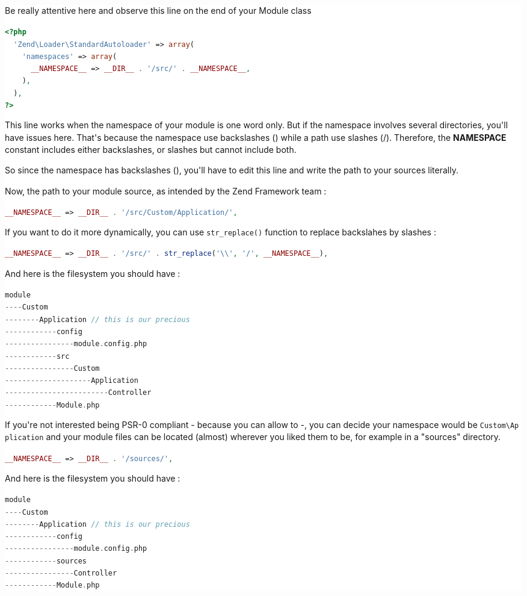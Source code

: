 Be really attentive here and observe this line on the end of your Module class

```php
<?php
  'Zend\Loader\StandardAutoloader' => array(
    'namespaces' => array(
      __NAMESPACE__ => __DIR__ . '/src/' . __NAMESPACE__,
    ),
  ),
?>
```

This line works when the namespace of your module is one word only. But if the namespace involves several directories, you'll have issues here. That's because the namespace use backslashes (\) while a path use slashes (/). Therefore, the __NAMESPACE__ constant includes either backslashes, or slashes but cannot include both.

So since the namespace has backslashes (\), you'll have to edit this line and write the path to your sources literally.

Now, the path to your module source, as intended by the Zend Framework team :

```php 
__NAMESPACE__ => __DIR__ . '/src/Custom/Application/',
```

If you want to do it more dynamically, you can use `str_replace()` function to replace backslahes by slashes :

```php
__NAMESPACE__ => __DIR__ . '/src/' . str_replace('\\', '/', __NAMESPACE__),
```

And here is the filesystem you should have :

```php
module
----Custom
--------Application // this is our precious
------------config
----------------module.config.php
------------src
----------------Custom
--------------------Application
------------------------Controller
------------Module.php
```

If you're not interested being PSR-0 compliant - because you can allow to -, you can decide your namespace would be `Custom\Application` and your module files can be located (almost) wherever you liked them to be, for example in a "sources" directory.

```php
__NAMESPACE__ => __DIR__ . '/sources/',
```

And here is the filesystem you should have :

```php
module
----Custom
--------Application // this is our precious
------------config
----------------module.config.php
------------sources
----------------Controller
------------Module.php
```
